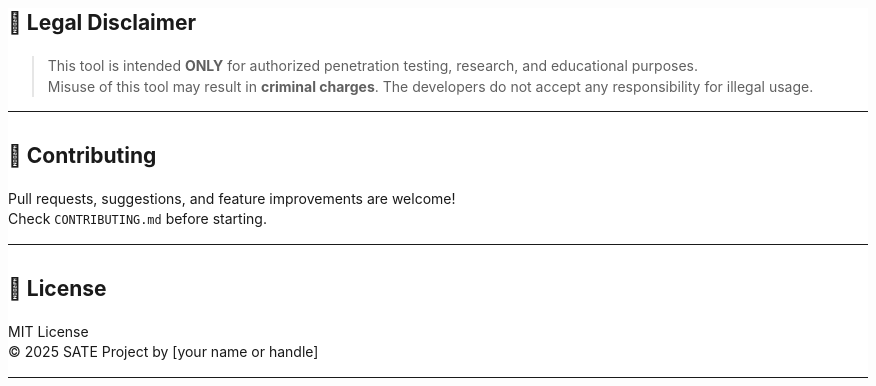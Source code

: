 
## 🛑 Legal Disclaimer

> This tool is intended **ONLY** for authorized penetration testing, research, and educational purposes.  
> Misuse of this tool may result in **criminal charges**. The developers do not accept any responsibility for illegal usage.

---

## 🤝 Contributing

Pull requests, suggestions, and feature improvements are welcome!  
Check `CONTRIBUTING.md` before starting.

---

## 📄 License

MIT License  
© 2025 SATE Project by [your name or handle]

---
